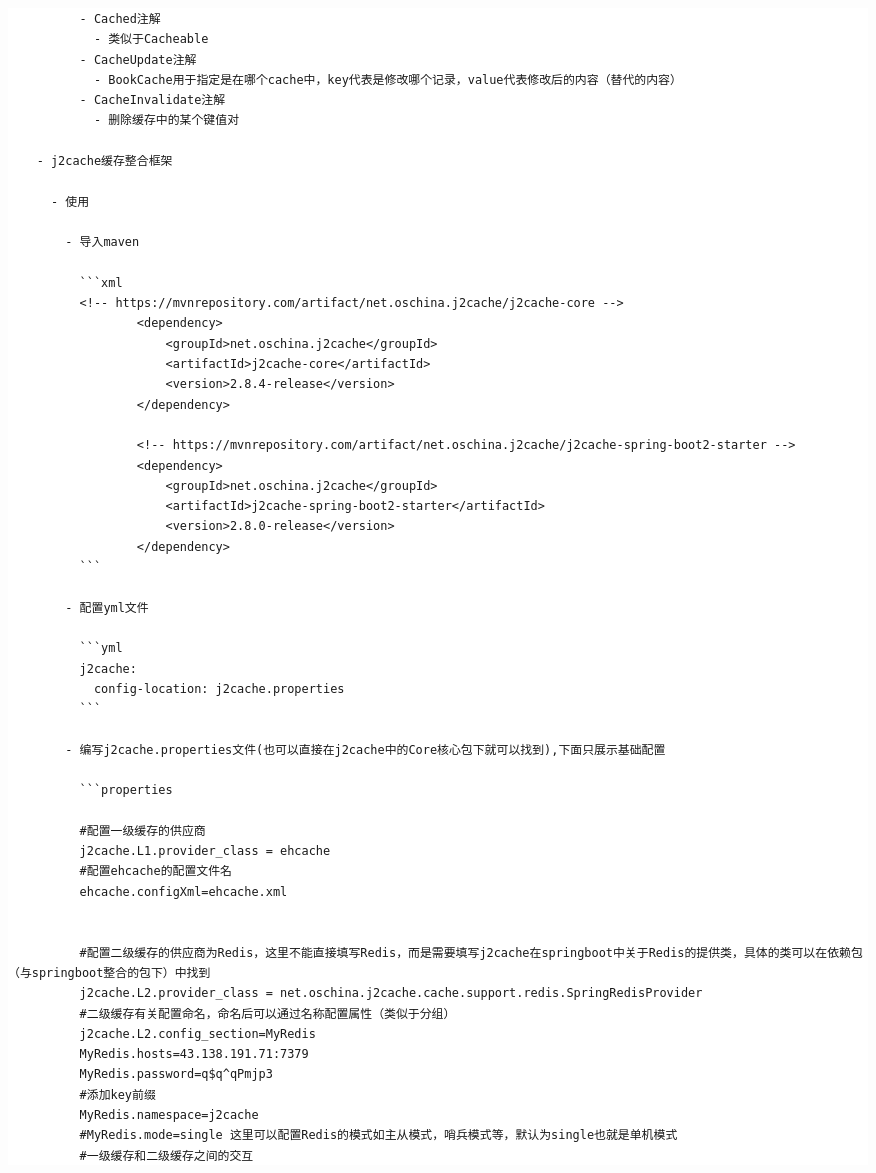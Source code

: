               - Cached注解
                - 类似于Cacheable
              - CacheUpdate注解
                - BookCache用于指定是在哪个cache中，key代表是修改哪个记录，value代表修改后的内容（替代的内容）
              - CacheInvalidate注解
                - 删除缓存中的某个键值对
          
        - j2cache缓存整合框架
        
          - 使用
        
            - 导入maven
        
              ```xml
              <!-- https://mvnrepository.com/artifact/net.oschina.j2cache/j2cache-core -->
                      <dependency>
                          <groupId>net.oschina.j2cache</groupId>
                          <artifactId>j2cache-core</artifactId>
                          <version>2.8.4-release</version>
                      </dependency>
              
                      <!-- https://mvnrepository.com/artifact/net.oschina.j2cache/j2cache-spring-boot2-starter -->
                      <dependency>
                          <groupId>net.oschina.j2cache</groupId>
                          <artifactId>j2cache-spring-boot2-starter</artifactId>
                          <version>2.8.0-release</version>
                      </dependency>
              ```
        
            - 配置yml文件
        
              ```yml
              j2cache:
                config-location: j2cache.properties
              ```
        
            - 编写j2cache.properties文件(也可以直接在j2cache中的Core核心包下就可以找到),下面只展示基础配置
        
              ```properties
              
              #配置一级缓存的供应商
              j2cache.L1.provider_class = ehcache
              #配置ehcache的配置文件名
              ehcache.configXml=ehcache.xml
              
              
              #配置二级缓存的供应商为Redis，这里不能直接填写Redis，而是需要填写j2cache在springboot中关于Redis的提供类，具体的类可以在依赖包（与springboot整合的包下）中找到
              j2cache.L2.provider_class = net.oschina.j2cache.cache.support.redis.SpringRedisProvider
              #二级缓存有关配置命名，命名后可以通过名称配置属性（类似于分组）
              j2cache.L2.config_section=MyRedis
              MyRedis.hosts=43.138.191.71:7379
              MyRedis.password=q$q^qPmjp3
              #添加key前缀
              MyRedis.namespace=j2cache
              #MyRedis.mode=single 这里可以配置Redis的模式如主从模式，哨兵模式等，默认为single也就是单机模式
              #一级缓存和二级缓存之间的交互
              